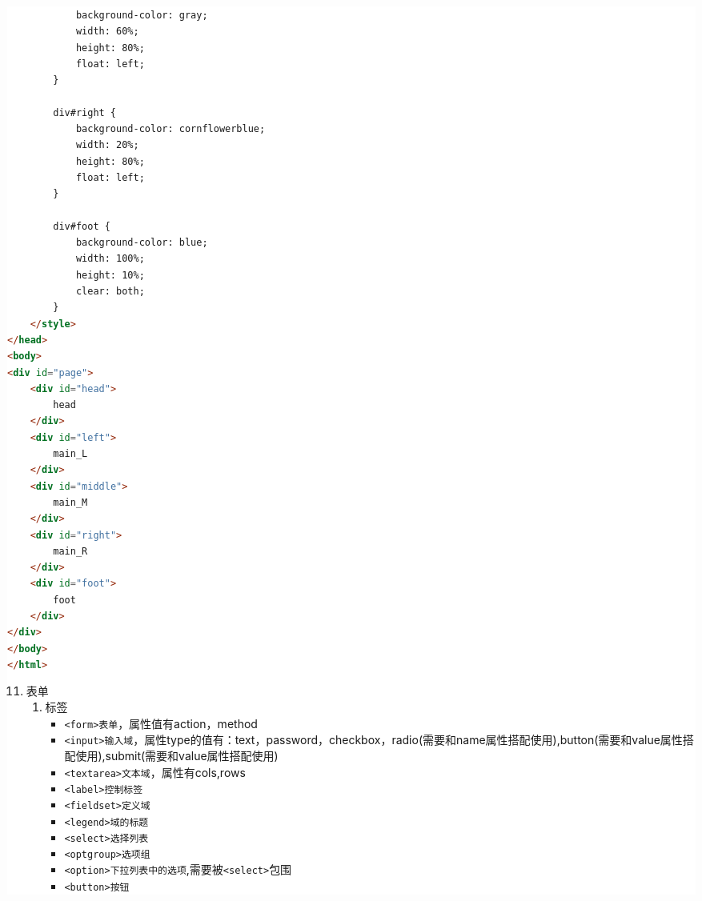 ```html
            background-color: gray;
            width: 60%;
            height: 80%;
            float: left;
        }

        div#right {
            background-color: cornflowerblue;
            width: 20%;
            height: 80%;
            float: left;
        }

        div#foot {
            background-color: blue;
            width: 100%;
            height: 10%;
            clear: both;
        }
    </style>
</head>
<body>
<div id="page">
    <div id="head">
        head
    </div>
    <div id="left">
        main_L
    </div>
    <div id="middle">
        main_M
    </div>
    <div id="right">
        main_R
    </div>
    <div id="foot">
        foot
    </div>
</div>
</body>
</html>
```

11. 表单
	1. 标签
		* `<form>表单`，属性值有action，method
		* `<input>输入域`，属性type的值有：text，password，checkbox，radio(需要和name属性搭配使用),button(需要和value属性搭配使用),submit(需要和value属性搭配使用)
		* `<textarea>文本域`，属性有cols,rows
		* `<label>控制标签`
		* `<fieldset>定义域`
		* `<legend>域的标题`
		* `<select>选择列表`
		* `<optgroup>选项组`
		* `<option>下拉列表中的选项`,需要被`<select>`包围
		* `<button>按钮`
